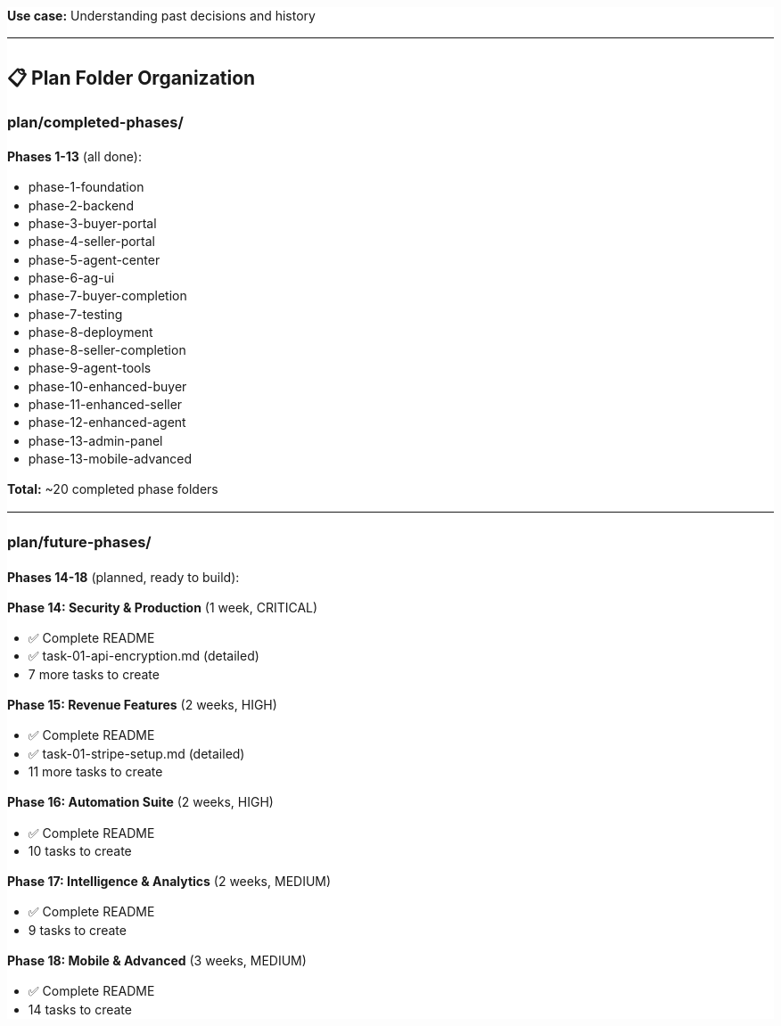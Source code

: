 **Use case:** Understanding past decisions and history

---

## 📋 Plan Folder Organization

### plan/completed-phases/
**Phases 1-13** (all done):
- phase-1-foundation
- phase-2-backend
- phase-3-buyer-portal
- phase-4-seller-portal
- phase-5-agent-center
- phase-6-ag-ui
- phase-7-buyer-completion
- phase-7-testing
- phase-8-deployment
- phase-8-seller-completion
- phase-9-agent-tools
- phase-10-enhanced-buyer
- phase-11-enhanced-seller
- phase-12-enhanced-agent
- phase-13-admin-panel
- phase-13-mobile-advanced

**Total:** ~20 completed phase folders

---

### plan/future-phases/
**Phases 14-18** (planned, ready to build):

**Phase 14: Security & Production** (1 week, CRITICAL)
- ✅ Complete README
- ✅ task-01-api-encryption.md (detailed)
- 7 more tasks to create

**Phase 15: Revenue Features** (2 weeks, HIGH)
- ✅ Complete README
- ✅ task-01-stripe-setup.md (detailed)
- 11 more tasks to create

**Phase 16: Automation Suite** (2 weeks, HIGH)
- ✅ Complete README
- 10 tasks to create

**Phase 17: Intelligence & Analytics** (2 weeks, MEDIUM)
- ✅ Complete README
- 9 tasks to create

**Phase 18: Mobile & Advanced** (3 weeks, MEDIUM)
- ✅ Complete README
- 14 tasks to create
